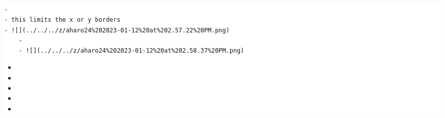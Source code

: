 	- 
	- this limits the x or y borders
	- ![](../../../z/aharo24%202023-01-12%20at%202.57.22%20PM.png)
		- 
		- ![](../../../z/aharo24%202023-01-12%20at%202.58.37%20PM.png)
- 
- 
- 
- 
- 